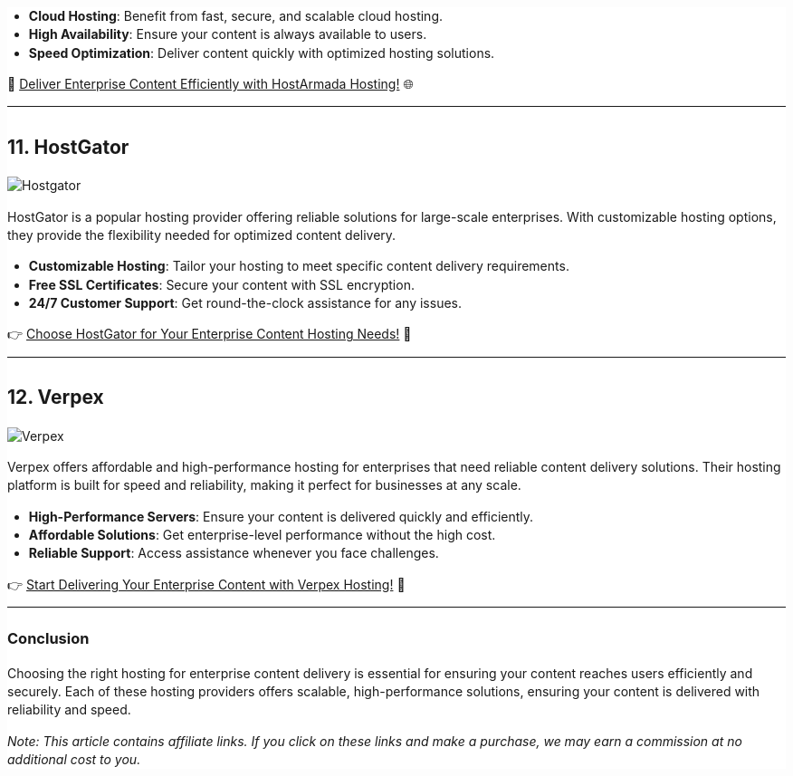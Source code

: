- **Cloud Hosting**: Benefit from fast, secure, and scalable cloud hosting.
- **High Availability**: Ensure your content is always available to users.
- **Speed Optimization**: Deliver content quickly with optimized hosting solutions.

🚀 [Deliver Enterprise Content Efficiently with HostArmada Hosting!](https://snipitx.com/hostarmada-jy) 🌐

---

## 11. HostGator

![Hostgator](https://i.imgur.com/BcVkH57.jpeg "Hostgator Hosting")

HostGator is a popular hosting provider offering reliable solutions for large-scale enterprises. With customizable hosting options, they provide the flexibility needed for optimized content delivery.

- **Customizable Hosting**: Tailor your hosting to meet specific content delivery requirements.
- **Free SSL Certificates**: Secure your content with SSL encryption.
- **24/7 Customer Support**: Get round-the-clock assistance for any issues.

👉 [Choose HostGator for Your Enterprise Content Hosting Needs!](https://snipitx.com/hostgator-jy) 💼

---

## 12. Verpex

![Verpex](https://i.imgur.com/6x5LhiS.jpeg "Verpex Hosting")

Verpex offers affordable and high-performance hosting for enterprises that need reliable content delivery solutions. Their hosting platform is built for speed and reliability, making it perfect for businesses at any scale.

- **High-Performance Servers**: Ensure your content is delivered quickly and efficiently.
- **Affordable Solutions**: Get enterprise-level performance without the high cost.
- **Reliable Support**: Access assistance whenever you face challenges.

👉 [Start Delivering Your Enterprise Content with Verpex Hosting!](https://snipitx.com/verpex-jy) 🚀

---

### Conclusion

Choosing the right hosting for enterprise content delivery is essential for ensuring your content reaches users efficiently and securely. Each of these hosting providers offers scalable, high-performance solutions, ensuring your content is delivered with reliability and speed.

*Note: This article contains affiliate links. If you click on these links and make a purchase, we may earn a commission at no additional cost to you.*
